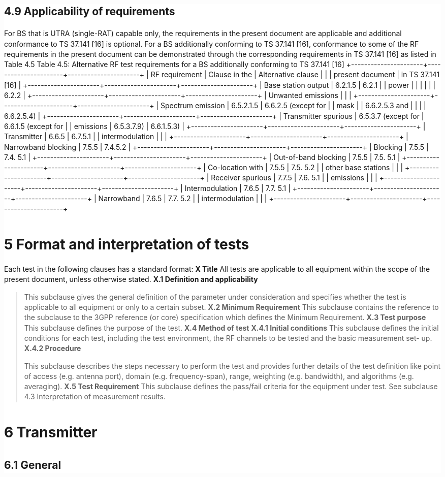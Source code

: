 ## 4.9 Applicability of requirements
For BS that is UTRA (single-RAT) capable only, the requirements in the present
document are applicable and additional conformance to TS 37.141 [16] is
optional. For a BS additionally conforming to TS 37.141 [16], conformance to
some of the RF requirements in the present document can be demonstrated
through the corresponding requirements in TS 37.141 [16] as listed in Table
4.5
Table 4.5: Alternative RF test requirements for a BS additionally conforming
to TS 37.141 [16]
+----------------------+----------------------+----------------------+ | RF requirement | Clause in the | Alternative clause | | | present document | in TS 37.141 [16] | +----------------------+----------------------+----------------------+ | Base station output | 6.2.1.5 | 6.2.1 | | power | | | | | | 6.2.2 | +----------------------+----------------------+----------------------+ | Unwanted emissions | | | +----------------------+----------------------+----------------------+ | Spectrum emission | 6.5.2.1.5 | 6.6.2.5 (except for | | mask | | 6.6.2.5.3 and | | | | 6.6.2.5.4) | +----------------------+----------------------+----------------------+ | Transmitter spurious | 6.5.3.7 (except for | 6.6.1.5 (except for | | emissions | 6.5.3.7.9) | 6.6.1.5.3) | +----------------------+----------------------+----------------------+ | Transmitter | 6.6.5 | 6.7.5.1 | | intermodulation | | | +----------------------+----------------------+----------------------+ | Narrowband blocking | 7.5.5 | 7.4.5.2 | +----------------------+----------------------+----------------------+ | Blocking | 7.5.5 | 7.4. 5.1 | +----------------------+----------------------+----------------------+ | Out-of-band blocking | 7.5.5 | 7.5. 5.1 | +----------------------+----------------------+----------------------+ | Co-location with | 7.5.5 | 7.5. 5.2 | | other base stations | | | +----------------------+----------------------+----------------------+ | Receiver spurious | 7.7.5 | 7.6. 5.1 | | emissions | | | +----------------------+----------------------+----------------------+ | Intermodulation | 7.6.5 | 7.7. 5.1 | +----------------------+----------------------+----------------------+ | Narrowband | 7.6.5 | 7.7. 5.2 | | intermodulation | | | +----------------------+----------------------+----------------------+
# 5 Format and interpretation of tests
Each test in the following clauses has a standard format:
**X Title**
All tests are applicable to all equipment within the scope of the present
document, unless otherwise stated.
**X.1 Definition and applicability**
> This subclause gives the general definition of the parameter under
> consideration and specifies whether the test is applicable to all equipment
> or only to a certain subset.
**X.2 Minimum Requirement**
> This subclause contains the reference to the subclause to the 3GPP reference
> (or core) specification which defines the Minimum Requirement.
**X.3 Test purpose**
This subclause defines the purpose of the test.
**X.4 Method of test**
> **X.4.1 Initial conditions**
This subclause defines the initial conditions for each test, including the
test environment, the RF channels to be tested and the basic measurement set-
up.
> **X.4.2 Procedure**
>
> This subclause describes the steps necessary to perform the test and
> provides further details of the test definition like point of access (e.g.
> antenna port), domain (e.g. frequency-span), range, weighting (e.g.
> bandwidth), and algorithms (e.g. averaging).
**X.5 Test Requirement**
This subclause defines the pass/fail criteria for the equipment under test.
See subclause 4.3 Interpretation of measurement results.
# 6 Transmitter
## 6.1 General
